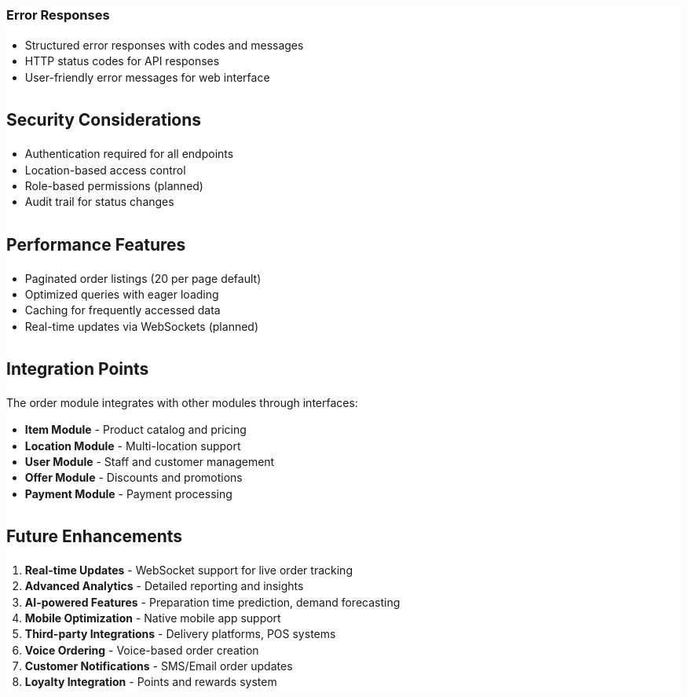 ### Error Responses
- Structured error responses with codes and messages
- HTTP status codes for API responses
- User-friendly error messages for web interface

## Security Considerations

- Authentication required for all endpoints
- Location-based access control
- Role-based permissions (planned)
- Audit trail for status changes

## Performance Features

- Paginated order listings (20 per page default)
- Optimized queries with eager loading
- Caching for frequently accessed data
- Real-time updates via WebSockets (planned)

## Integration Points

The order module integrates with other modules through interfaces:

- **Item Module** - Product catalog and pricing
- **Location Module** - Multi-location support
- **User Module** - Staff and customer management
- **Offer Module** - Discounts and promotions
- **Payment Module** - Payment processing

## Future Enhancements

1. **Real-time Updates** - WebSocket support for live order tracking
2. **Advanced Analytics** - Detailed reporting and insights
3. **AI-powered Features** - Preparation time prediction, demand forecasting
4. **Mobile Optimization** - Native mobile app support
5. **Third-party Integrations** - Delivery platforms, POS systems
6. **Voice Ordering** - Voice-based order creation
7. **Customer Notifications** - SMS/Email order updates
8. **Loyalty Integration** - Points and rewards system